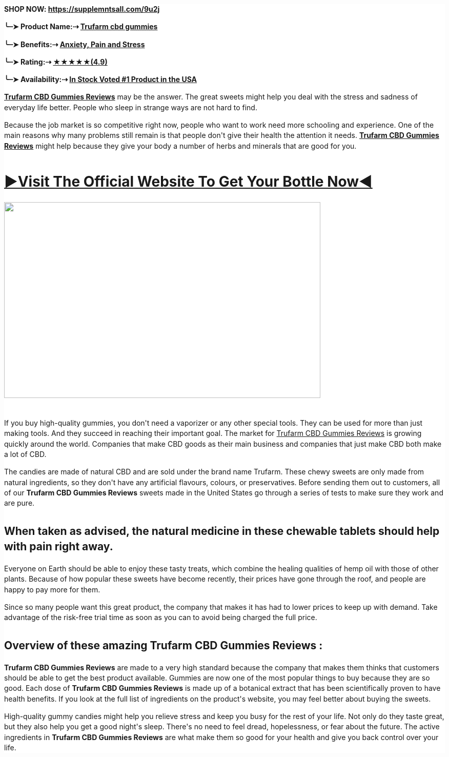 <p><strong>SHOP NOW:&nbsp;<a href="https://supplemntsall.com/9u2j">https://supplemntsall.com/9u2j</a>&nbsp;</strong></p>
<p><strong>╰┈➤</strong><strong>&nbsp;Product Name:</strong><strong>⇢</strong><strong>&nbsp;<a href="https://supplemntsall.com/9u2j">Trufarm cbd gummies</a> </strong></p>
<p><strong>╰┈➤</strong><strong>&nbsp;Benefits:</strong><strong>⇢</strong><strong>&nbsp;</strong><a href="https://supplemntsall.com/9u2j" target="_blank" rel="nofollow" data-saferedirecturl="https://www.google.com/url?hl=en-US&amp;q=https://globalizewealth.com/Get-Vitacore-CBD-Gummies&amp;source=gmail&amp;ust=1739421738324000&amp;usg=AOvVaw125G8-FAZUPkF5OoIT_Lv1"><strong>Anxiety, Pain and Stress</strong></a></p>
<p><strong>╰┈➤</strong><strong>&nbsp;Rating:</strong><strong>⇢</strong><strong>&nbsp;</strong><a href="https://supplemntsall.com/9u2j" target="_blank" rel="nofollow" data-saferedirecturl="https://www.google.com/url?hl=en-US&amp;q=https://globalizewealth.com/Get-Vitacore-CBD-Gummies&amp;source=gmail&amp;ust=1739421738324000&amp;usg=AOvVaw125G8-FAZUPkF5OoIT_Lv1"><strong>★★★★★(4.9)</strong></a></p>
<p><strong>╰┈➤</strong><strong>&nbsp;Availability:</strong><strong>⇢</strong><strong>&nbsp;</strong><a href="https://supplemntsall.com/9u2j" target="_blank" rel="nofollow" data-saferedirecturl="https://www.google.com/url?hl=en-US&amp;q=https://globalizewealth.com/Get-Vitacore-CBD-Gummies&amp;source=gmail&amp;ust=1739421738324000&amp;usg=AOvVaw125G8-FAZUPkF5OoIT_Lv1"><strong>In Stock Voted #1 Product in the USA</strong></a></p>
<p style="font-weight: 400;"><a href="https://supplemntsall.com/9u2j"><strong>Trufarm CBD Gummies Reviews</strong></a>&nbsp;may be the answer. The great sweets might help you deal with the stress and sadness of everyday life better. People who sleep in strange ways are not hard to find.</p>
<p>Because the job market is so competitive right now, people who want to work need more schooling and experience. One of the main reasons why many problems still remain is that people don't give their health the attention it needs.&nbsp;<a href="https://supplemntsall.com/9u2j"><strong>Trufarm CBD Gummies Reviews</strong></a>&nbsp;might help because they give your body a number of herbs and minerals that are good for you.</p>
<h1><a href="https://supplemntsall.com/9u2j">►Visit The Official Website To Get Your Bottle Now◄</a></h1>
<p><a href="https://supplemntsall.com/9u2j" target="_blank"><img src="https://blogger.googleusercontent.com/img/b/R29vZ2xl/AVvXsEhSEAeMz_vdkzInQ0xuA2wBvCszaUppeiPd1s9DOkdo7MoaXhreNpLbGMxDRlhxFtmF-xU-mZ7ySnGvM6wTaR8Zr1gR3-fD-nzkAt49uNUxhIXlaycwHvYfHScx7vt1sdwRLoitVwhl1vcAOC7qvhczVAaHbi59gvPogzzfIe3KELjVHWhO5gDQ5ybq/w617-h382/pen7.jpg" alt="" width="617" height="382" border="0" data-original-height="600" data-original-width="970" /></a><span style="font-weight: 400;"><br /><br /></span></p>
<p>If you buy high-quality gummies, you don't need a vaporizer or any other special tools. They can be used for more than just making tools. And they succeed in reaching their important goal. The market for&nbsp;<a href="https://supplemntsall.com/9u2j">Trufarm CBD Gummies Reviews</a>&nbsp;is growing quickly around the world. Companies that make CBD goods as their main business and companies that just make CBD both make a lot of CBD.</p>
<p>The candies are made of natural CBD and are sold under the brand name Trufarm. These chewy sweets are only made from natural ingredients, so they don't have any artificial flavours, colours, or preservatives. Before sending them out to customers, all of our&nbsp;<strong>Trufarm CBD Gummies Reviews</strong>&nbsp;sweets made in the United States go through a series of tests to make sure they work and are pure.<span style="font-weight: 400;"><br /></span></p>
<h2>When taken as advised, the natural medicine in these chewable tablets should help with pain right away.</h2>
<p>Everyone on Earth should be able to enjoy these tasty treats, which combine the healing qualities of hemp oil with those of other plants. Because of how popular these sweets have become recently, their prices have gone through the roof, and people are happy to pay more for them.</p>
<p>Since so many people want this great product, the company that makes it has had to lower prices to keep up with demand. Take advantage of the risk-free trial time as soon as you can to avoid being charged the full price.<span style="font-weight: 400;"><br /></span></p>
<h2>Overview of these amazing Trufarm CBD Gummies Reviews :</h2>
<p><strong>Trufarm CBD Gummies Reviews</strong>&nbsp;are made to a very high standard because the company that makes them thinks that customers should be able to get the best product available. Gummies are now one of the most popular things to buy because they are so good. Each dose of&nbsp;<strong>Trufarm CBD Gummies Reviews</strong>&nbsp;is made up of a botanical extract that has been scientifically proven to have health benefits. If you look at the full list of ingredients on the product's website, you may feel better about buying the sweets.</p>
<p>High-quality gummy candies might help you relieve stress and keep you busy for the rest of your life. Not only do they taste great, but they also help you get a good night's sleep. There's no need to feel dread, hopelessness, or fear about the future. The active ingredients in&nbsp;<strong>Trufarm CBD Gummies Reviews</strong>&nbsp;are what&nbsp;make them so good for your health and give you back control over your life.</p>